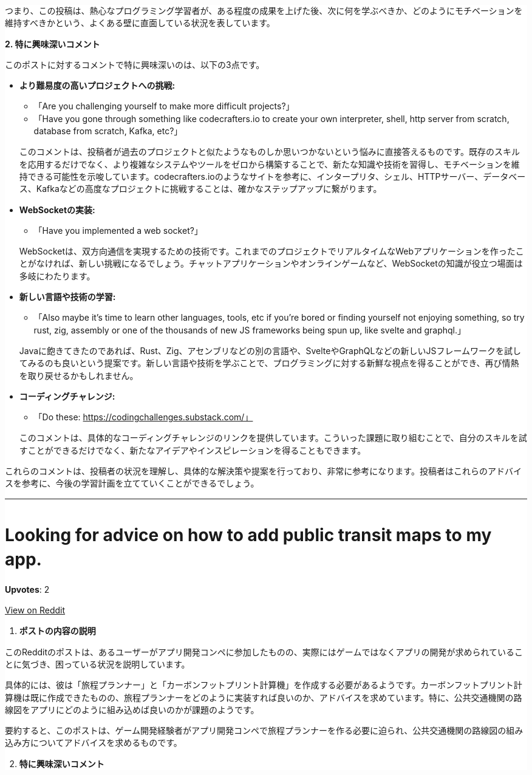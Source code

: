 つまり、この投稿は、熱心なプログラミング学習者が、ある程度の成果を上げた後、次に何を学ぶべきか、どのようにモチベーションを維持すべきかという、よくある壁に直面している状況を表しています。

**2. 特に興味深いコメント**

このポストに対するコメントで特に興味深いのは、以下の3点です。

*   **より難易度の高いプロジェクトへの挑戦:**

    *   「Are you challenging yourself to make more difficult projects?」
    *   「Have you gone through something like codecrafters.io to create your own interpreter, shell, http server from scratch, database from scratch, Kafka, etc?」

    このコメントは、投稿者が過去のプロジェクトと似たようなものしか思いつかないという悩みに直接答えるものです。既存のスキルを応用するだけでなく、より複雑なシステムやツールをゼロから構築することで、新たな知識や技術を習得し、モチベーションを維持できる可能性を示唆しています。codecrafters.ioのようなサイトを参考に、インタープリタ、シェル、HTTPサーバー、データベース、Kafkaなどの高度なプロジェクトに挑戦することは、確かなステップアップに繋がります。
*   **WebSocketの実装:**

    *   「Have you implemented a web socket?」

    WebSocketは、双方向通信を実現するための技術です。これまでのプロジェクトでリアルタイムなWebアプリケーションを作ったことがなければ、新しい挑戦になるでしょう。チャットアプリケーションやオンラインゲームなど、WebSocketの知識が役立つ場面は多岐にわたります。
*   **新しい言語や技術の学習:**

    *   「Also maybe it’s time to learn other languages, tools, etc if you’re bored or finding yourself not enjoying something, so try rust, zig, assembly or one of the thousands of new JS frameworks being spun up, like svelte and graphql.」

    Javaに飽きてきたのであれば、Rust、Zig、アセンブリなどの別の言語や、SvelteやGraphQLなどの新しいJSフレームワークを試してみるのも良いという提案です。新しい言語や技術を学ぶことで、プログラミングに対する新鮮な視点を得ることができ、再び情熱を取り戻せるかもしれません。
*   **コーディングチャレンジ:**

    *   「Do these: https://codingchallenges.substack.com/」

    このコメントは、具体的なコーディングチャレンジのリンクを提供しています。こういった課題に取り組むことで、自分のスキルを試すことができるだけでなく、新たなアイデアやインスピレーションを得ることもできます。

これらのコメントは、投稿者の状況を理解し、具体的な解決策や提案を行っており、非常に参考になります。投稿者はこれらのアドバイスを参考に、今後の学習計画を立てていくことができるでしょう。

---

# Looking for advice on how to add public transit maps to my app.

**Upvotes**: 2



[View on Reddit](https://www.reddit.com/r/learnprogramming/comments/1jeyf06/looking_for_advice_on_how_to_add_public_transit/)

1.  **ポストの内容の説明**

このRedditのポストは、あるユーザーがアプリ開発コンペに参加したものの、実際にはゲームではなくアプリの開発が求められていることに気づき、困っている状況を説明しています。

具体的には、彼は「旅程プランナー」と「カーボンフットプリント計算機」を作成する必要があるようです。カーボンフットプリント計算機は既に作成できたものの、旅程プランナーをどのように実装すれば良いのか、アドバイスを求めています。特に、公共交通機関の路線図をアプリにどのように組み込めば良いのかが課題のようです。

要約すると、このポストは、ゲーム開発経験者がアプリ開発コンペで旅程プランナーを作る必要に迫られ、公共交通機関の路線図の組み込み方についてアドバイスを求めるものです。

2.  **特に興味深いコメント**

